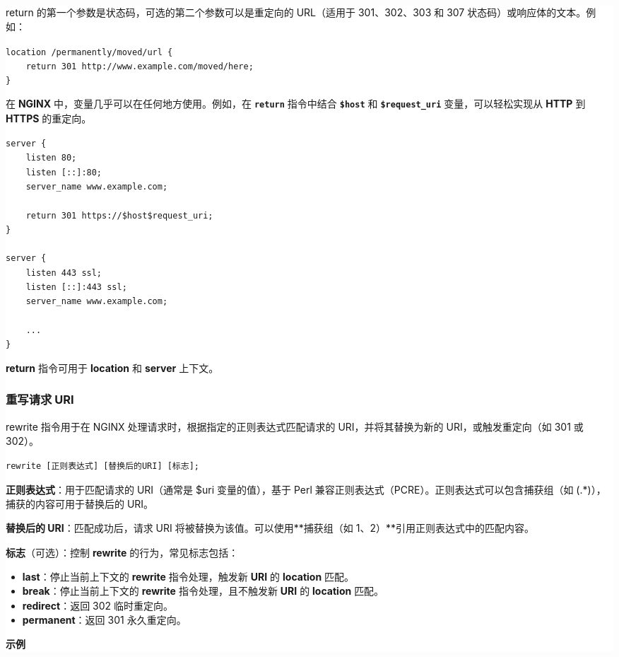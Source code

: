 

return 的第一个参数是状态码，可选的第二个参数可以是重定向的 URL（适用于 301、302、303 和 307 状态码）或响应体的文本。例如：

```nginx
location /permanently/moved/url {
    return 301 http://www.example.com/moved/here;
}
```



在 **NGINX** 中，变量几乎可以在任何地方使用。例如，在 **`return`** 指令中结合 **`$host`** 和 **`$request_uri`** 变量，可以轻松实现从 **HTTP** 到 **HTTPS** 的重定向。

```nginx
server {
    listen 80;
    listen [::]:80;
    server_name www.example.com;

    return 301 https://$host$request_uri;
}

server {
    listen 443 ssl;
    listen [::]:443 ssl;
    server_name www.example.com;
    
    ...
}
```



**return** 指令可用于 **location** 和 **server** 上下文。



### 重写请求 URI

rewrite 指令用于在 NGINX 处理请求时，根据指定的正则表达式匹配请求的 URI，并将其替换为新的 URI，或触发重定向（如 301 或 302）。

```nginx
rewrite [正则表达式] [替换后的URI] [标志];
```

**正则表达式**：用于匹配请求的 URI（通常是 $uri 变量的值），基于 Perl 兼容正则表达式（PCRE）。正则表达式可以包含捕获组（如 (.*)），捕获的内容可用于替换后的 URI。

**替换后的 URI**：匹配成功后，请求 URI 将被替换为该值。可以使用**捕获组（如 $1、$2）**引用正则表达式中的匹配内容。

**标志**（可选）：控制 **rewrite** 的行为，常见标志包括：

- **last**：停止当前上下文的 **rewrite** 指令处理，触发新 **URI** 的 **location** 匹配。
- **break**：停止当前上下文的 **rewrite** 指令处理，且不触发新 **URI** 的 **location** 匹配。
- **redirect**：返回 302 临时重定向。
- **permanent**：返回 301 永久重定向。



**示例**
